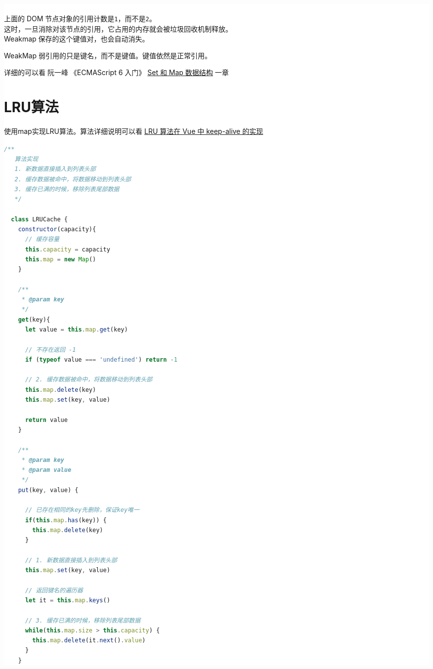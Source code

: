 <br />上面的 DOM 节点对象的引用计数是`1`，而不是`2`。<br />这时，一旦消除对该节点的引用，它占用的内存就会被垃圾回收机制释放。<br />Weakmap 保存的这个键值对，也会自动消失。

WeakMap 弱引用的只是键名，而不是键值。键值依然是正常引用。

详细的可以看 阮一峰 《ECMAScript 6 入门》 [Set 和 Map 数据结构](https://es6.ruanyifeng.com/#docs/set-map) 一章<br />

<a name="Mfnri"></a>
# LRU算法
使用map实现LRU算法。算法详细说明可以看 [LRU 算法在 Vue 中 keep-alive 的实现](https://www.yuque.com/ueumd/nyhx/lru)
```javascript
/**
   算法实现
   1. 新数据直接插入到列表头部
   2. 缓存数据被命中，将数据移动到列表头部
   3. 缓存已满的时候，移除列表尾部数据
   */

  class LRUCache {
    constructor(capacity){
      // 缓存容量
      this.capacity = capacity
      this.map = new Map()
    }

    /**
     * @param key
     */
    get(key){
      let value = this.map.get(key)

      // 不存在返回 -1
      if (typeof value === 'undefined') return -1

      // 2. 缓存数据被命中，将数据移动到列表头部
      this.map.delete(key)
      this.map.set(key, value)

      return value
    }

    /**
     * @param key
     * @param value
     */
    put(key, value) {

      // 已存在相同的key先删除，保证key唯一
      if(this.map.has(key)) {
        this.map.delete(key)
      }

      // 1. 新数据直接插入到列表头部
      this.map.set(key, value)

      // 返回键名的遍历器
      let it = this.map.keys()

      // 3. 缓存已满的时候，移除列表尾部数据
      while(this.map.size > this.capacity) {
        this.map.delete(it.next().value)
      }
    }
```